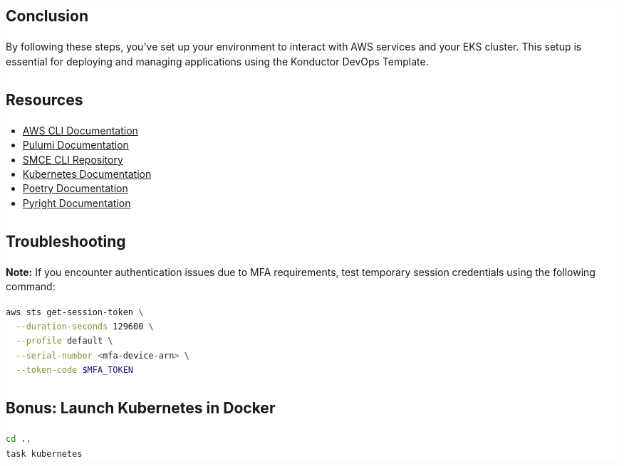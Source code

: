 ## Conclusion

By following these steps, you've set up your environment to interact with AWS services and your EKS cluster. This setup is essential for deploying and managing applications using the Konductor DevOps Template.

## Resources

- [AWS CLI Documentation](https://docs.aws.amazon.com/cli/latest/userguide/cli-chap-welcome.html)
- [Pulumi Documentation](https://www.pulumi.com/docs/)
- [SMCE CLI Repository](https://git.smce.nasa.gov/smce-administration/smce-cli)
- [Kubernetes Documentation](https://kubernetes.io/docs/home/)
- [Poetry Documentation](https://python-poetry.org/docs/)
- [Pyright Documentation](https://github.com/microsoft/pyright)

## Troubleshooting

**Note:** If you encounter authentication issues due to MFA requirements, test temporary session credentials using the following command:

```bash
aws sts get-session-token \
  --duration-seconds 129600 \
  --profile default \
  --serial-number <mfa-device-arn> \
  --token-code $MFA_TOKEN
```

## Bonus: Launch Kubernetes in Docker

```bash
cd ..
task kubernetes
```
